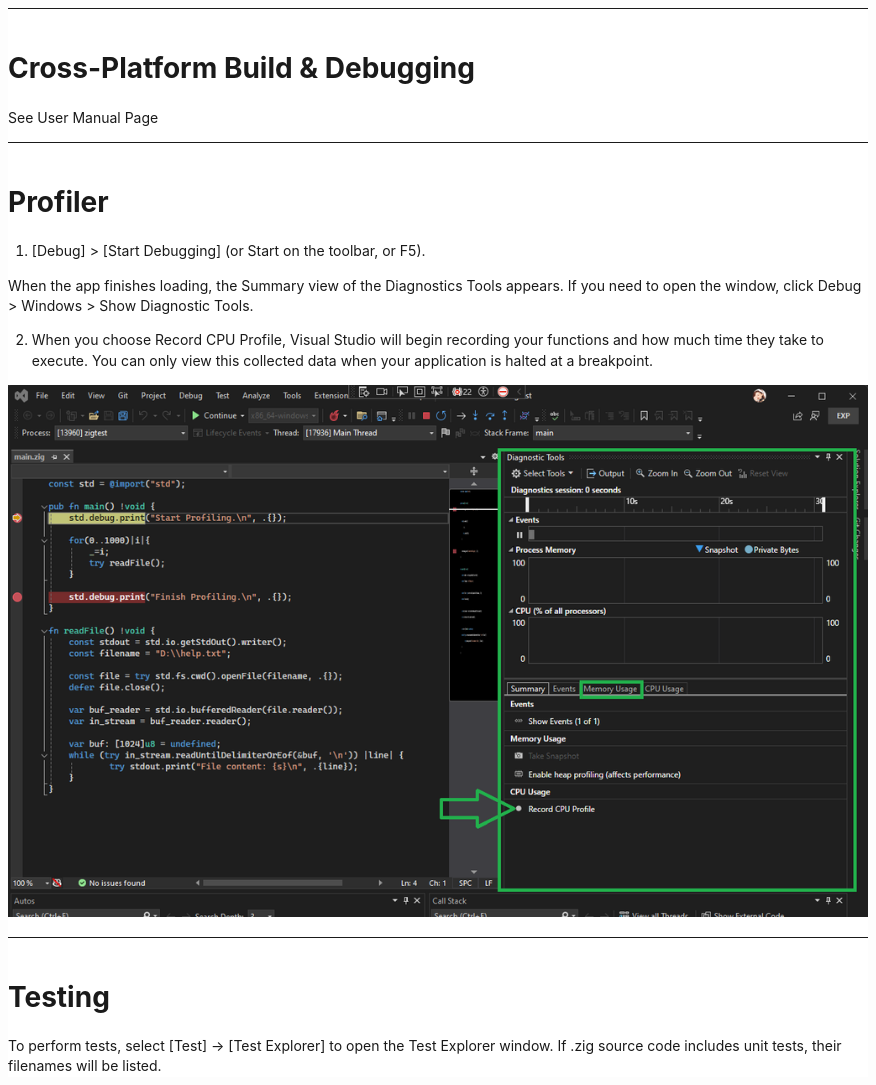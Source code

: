 ___
# Cross-Platform Build & Debugging  

See User Manual Page

___
# Profiler  

1. [Debug] > [Start Debugging] (or Start on the toolbar, or F5).

When the app finishes loading, the Summary view of the Diagnostics Tools appears. If you need to open the window, click Debug > Windows > Show Diagnostic Tools.

2. When you choose Record CPU Profile, Visual Studio will begin recording your functions and how much time they take to execute. You can only view this collected data when your application is halted at a breakpoint.

![](ZigVS/Documents/Images/Profiler.png)

___
# Testing
To perform tests, select [Test] → [Test Explorer] to open the Test Explorer window. If .zig source code includes unit tests, their filenames will be listed.
